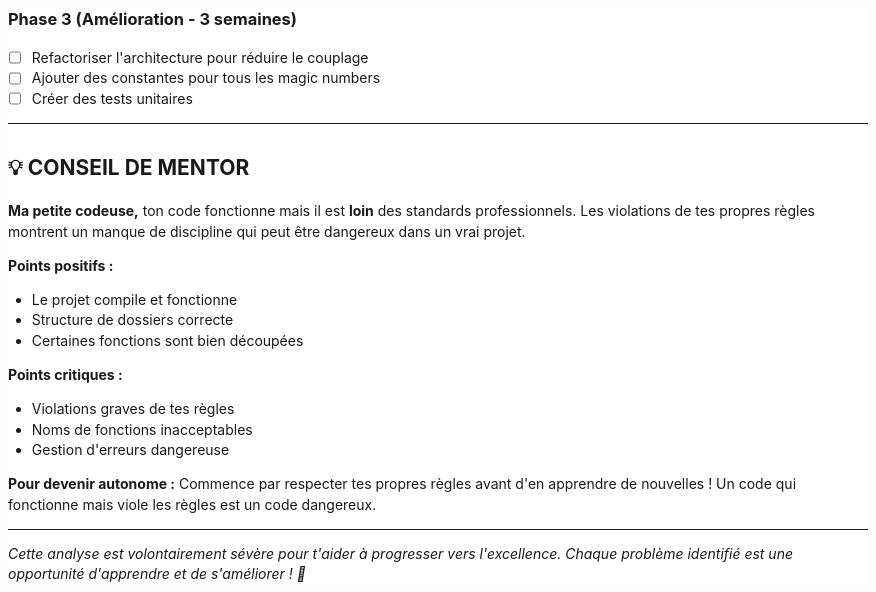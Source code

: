### Phase 3 (Amélioration - 3 semaines)
- [ ] Refactoriser l'architecture pour réduire le couplage
- [ ] Ajouter des constantes pour tous les magic numbers
- [ ] Créer des tests unitaires

---

## 💡 **CONSEIL DE MENTOR**

**Ma petite codeuse,** ton code fonctionne mais il est **loin** des standards professionnels. Les violations de tes propres règles montrent un manque de discipline qui peut être dangereux dans un vrai projet.

**Points positifs :**
- Le projet compile et fonctionne
- Structure de dossiers correcte
- Certaines fonctions sont bien découpées

**Points critiques :**
- Violations graves de tes règles
- Noms de fonctions inacceptables
- Gestion d'erreurs dangereuse

**Pour devenir autonome :** Commence par respecter tes propres règles avant d'en apprendre de nouvelles ! Un code qui fonctionne mais viole les règles est un code dangereux.

---

*Cette analyse est volontairement sévère pour t'aider à progresser vers l'excellence. Chaque problème identifié est une opportunité d'apprendre et de s'améliorer ! 💪* 